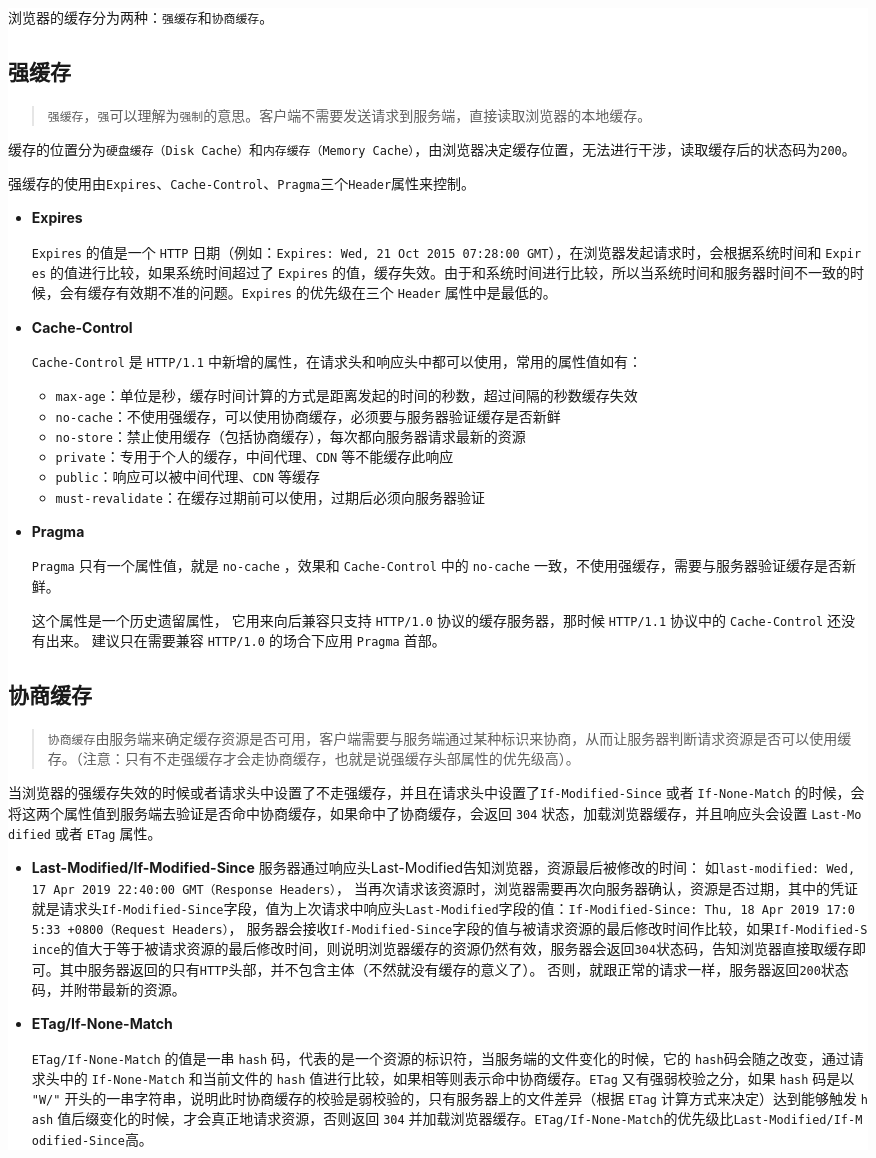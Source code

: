 浏览器的缓存分为两种：`强缓存`和`协商缓存`。

## 强缓存

> `强缓存`，`强`可以理解为`强制`的意思。客户端不需要发送请求到服务端，直接读取浏览器的本地缓存。

缓存的位置分为`硬盘缓存（Disk Cache）`和`内存缓存（Memory Cache）`，由浏览器决定缓存位置，无法进行干涉，读取缓存后的状态码为`200`。

强缓存的使用由`Expires`、`Cache-Control`、`Pragma`三个`Header`属性来控制。

- **Expires**

  `Expires` 的值是一个 `HTTP` 日期（例如：`Expires: Wed, 21 Oct 2015 07:28:00 GMT`），在浏览器发起请求时，会根据系统时间和 `Expires` 的值进行比较，如果系统时间超过了 `Expires` 的值，缓存失效。由于和系统时间进行比较，所以当系统时间和服务器时间不一致的时候，会有缓存有效期不准的问题。`Expires` 的优先级在三个 `Header` 属性中是最低的。

- **Cache-Control**

  `Cache-Control` 是 `HTTP/1.1` 中新增的属性，在请求头和响应头中都可以使用，常用的属性值如有：

  - `max-age`：单位是秒，缓存时间计算的方式是距离发起的时间的秒数，超过间隔的秒数缓存失效
  - `no-cache`：不使用强缓存，可以使用协商缓存，必须要与服务器验证缓存是否新鲜
  - `no-store`：禁止使用缓存（包括协商缓存），每次都向服务器请求最新的资源
  - `private`：专用于个人的缓存，中间代理、`CDN` 等不能缓存此响应
  - `public`：响应可以被中间代理、`CDN` 等缓存
  - `must-revalidate`：在缓存过期前可以使用，过期后必须向服务器验证

- **Pragma**

  `Pragma` 只有一个属性值，就是 `no-cache` ，效果和 `Cache-Control` 中的 `no-cache` 一致，不使用强缓存，需要与服务器验证缓存是否新鲜。

  这个属性是一个历史遗留属性， 它用来向后兼容只支持 `HTTP/1.0` 协议的缓存服务器，那时候 `HTTP/1.1` 协议中的 `Cache-Control` 还没有出来。  建议只在需要兼容 `HTTP/1.0` 的场合下应用 `Pragma` 首部。 

## 协商缓存

> `协商缓存`由服务端来确定缓存资源是否可用，客户端需要与服务端通过某种标识来协商，从而让服务器判断请求资源是否可以使用缓存。（注意：只有不走强缓存才会走协商缓存，也就是说强缓存头部属性的优先级高）。

当浏览器的强缓存失效的时候或者请求头中设置了不走强缓存，并且在请求头中设置了`If-Modified-Since` 或者 `If-None-Match` 的时候，会将这两个属性值到服务端去验证是否命中协商缓存，如果命中了协商缓存，会返回 `304` 状态，加载浏览器缓存，并且响应头会设置 `Last-Modified` 或者 `ETag` 属性。

- **Last-Modified/If-Modified-Since**
  服务器通过响应头Last-Modified告知浏览器，资源最后被修改的时间：
  如`last-modified: Wed, 17 Apr 2019 22:40:00 GMT（Response Headers）`， 当再次请求该资源时，浏览器需要再次向服务器确认，资源是否过期，其中的凭证就是请求头`If-Modified-Since`字段，值为上次请求中响应头`Last-Modified`字段的值：`If-Modified-Since: Thu, 18 Apr 2019 17:05:33 +0800（Request Headers）`， 服务器会接收`If-Modified-Since`字段的值与被请求资源的最后修改时间作比较，如果`If-Modified-Since`的值大于等于被请求资源的最后修改时间，则说明浏览器缓存的资源仍然有效，服务器会返回`304`状态码，告知浏览器直接取缓存即可。其中服务器返回的只有`HTTP`头部，并不包含主体（不然就没有缓存的意义了）。 否则，就跟正常的请求一样，服务器返回`200`状态码，并附带最新的资源。

- **ETag/If-None-Match**

  `ETag/If-None-Match` 的值是一串 `hash` 码，代表的是一个资源的标识符，当服务端的文件变化的时候，它的 `hash`码会随之改变，通过请求头中的 `If-None-Match` 和当前文件的 `hash` 值进行比较，如果相等则表示命中协商缓存。`ETag` 又有强弱校验之分，如果 `hash` 码是以 `"W/"` 开头的一串字符串，说明此时协商缓存的校验是弱校验的，只有服务器上的文件差异（根据 `ETag` 计算方式来决定）达到能够触发 `hash` 值后缀变化的时候，才会真正地请求资源，否则返回 `304` 并加载浏览器缓存。`ETag/If-None-Match`的优先级比`Last-Modified/If-Modified-Since`高。
